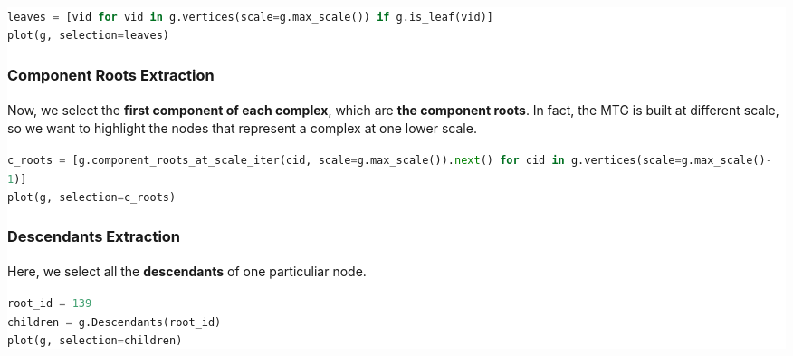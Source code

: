 
```python
leaves = [vid for vid in g.vertices(scale=g.max_scale()) if g.is_leaf(vid)]
plot(g, selection=leaves)
```





<iframe
    width="900px"
    height="800px"
    src="html/graph_6461.html"
    frameborder="0"
    allowfullscreen
></iframe>




### Component Roots Extraction

Now, we select the **first component of each complex**, which are **the component roots**. In fact, the MTG is built at different scale, so we want to highlight the nodes that represent a complex at one lower scale.


```python
c_roots = [g.component_roots_at_scale_iter(cid, scale=g.max_scale()).next() for cid in g.vertices(scale=g.max_scale()-1)]
plot(g, selection=c_roots)
```





<iframe
    width="900px"
    height="800px"
    src="html/graph_3760.html"
    frameborder="0"
    allowfullscreen
></iframe>




### Descendants Extraction

Here, we select all the **descendants** of one particuliar node.


```python
root_id = 139
children = g.Descendants(root_id)
plot(g, selection=children)
```




